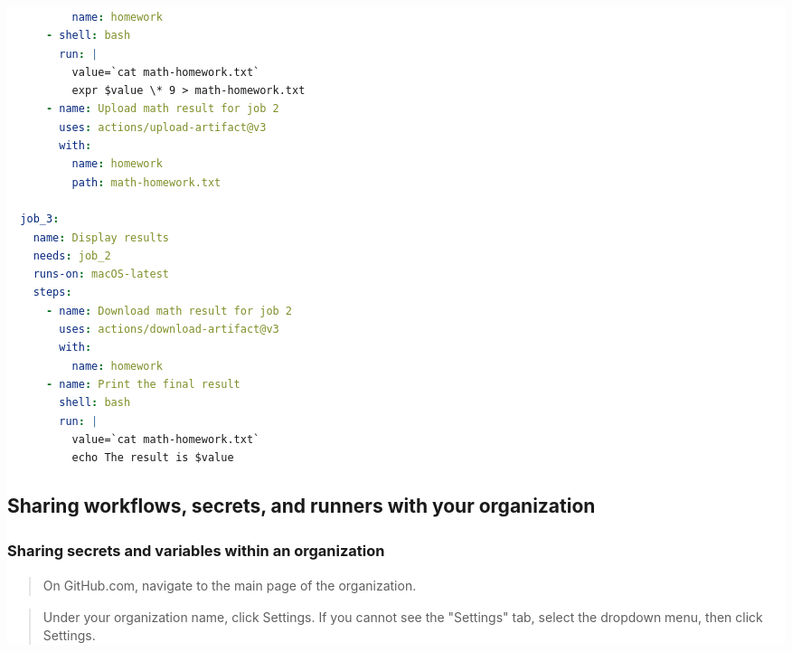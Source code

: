 ``` yml
          name: homework
      - shell: bash
        run: |
          value=`cat math-homework.txt`
          expr $value \* 9 > math-homework.txt
      - name: Upload math result for job 2
        uses: actions/upload-artifact@v3
        with:
          name: homework
          path: math-homework.txt

  job_3:
    name: Display results
    needs: job_2
    runs-on: macOS-latest
    steps:
      - name: Download math result for job 2
        uses: actions/download-artifact@v3
        with:
          name: homework
      - name: Print the final result
        shell: bash
        run: |
          value=`cat math-homework.txt`
          echo The result is $value
```

## Sharing workflows, secrets, and runners with your organization
### Sharing secrets and variables within an organization

> On GitHub.com, navigate to the main page of the organization.

>  Under your organization name, click  Settings. If you cannot see the "Settings" tab, select the  dropdown menu, then click Settings.